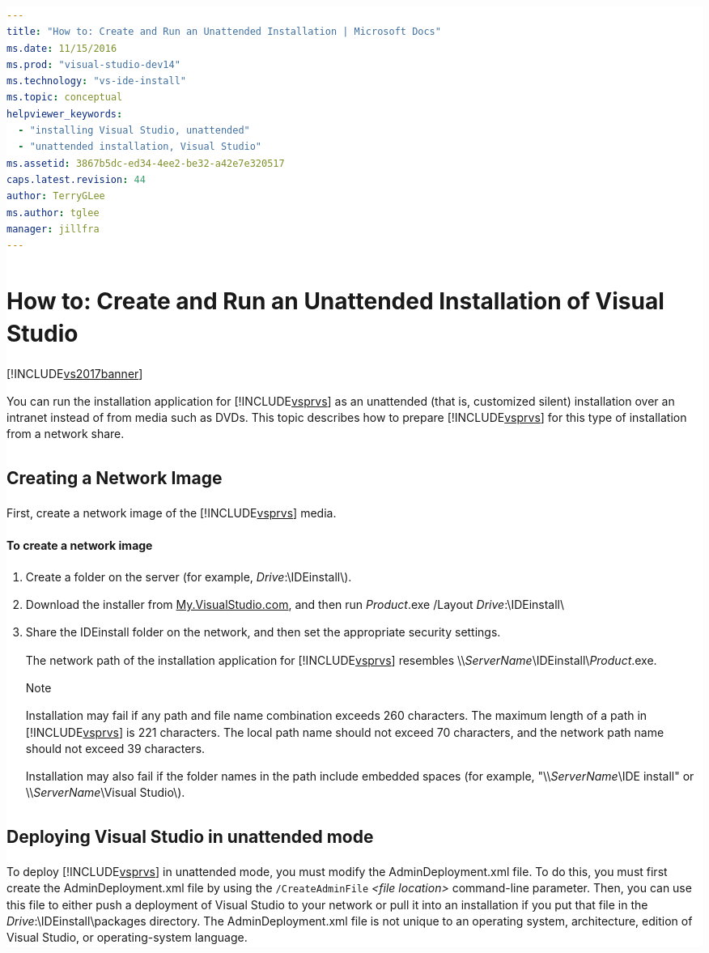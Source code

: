 ```yaml
---
title: "How to: Create and Run an Unattended Installation | Microsoft Docs"
ms.date: 11/15/2016
ms.prod: "visual-studio-dev14"
ms.technology: "vs-ide-install"
ms.topic: conceptual
helpviewer_keywords:
  - "installing Visual Studio, unattended"
  - "unattended installation, Visual Studio"
ms.assetid: 3867b5dc-ed34-4ee2-be32-a42e7e320517
caps.latest.revision: 44
author: TerryGLee
ms.author: tglee
manager: jillfra
---
```

# How to: Create and Run an Unattended Installation of Visual Studio
[!INCLUDE[vs2017banner](../includes/vs2017banner.md)]

You can run the installation application for [!INCLUDE[vsprvs](../includes/vsprvs-md.md)] as an unattended (that is, customized silent) installation over an intranet instead of from media such as DVDs. This topic describes how to prepare [!INCLUDE[vsprvs](../includes/vsprvs-md.md)] for this type of installation from a network share.

## Creating a Network Image
 First, create a network image of the [!INCLUDE[vsprvs](../includes/vsprvs-md.md)] media.

#### To create a network image

1.  Create a folder on the server (for example, *Drive*:\IDEinstall\\).

2.  Download the installer from [My.VisualStudio.com](https://my.visualstudio.com/downloads?q=visual%20studio%20enterprise%202015), and then run *Product*.exe /Layout *Drive*:\IDEinstall\

3.  Share the IDEinstall folder on the network, and then set the appropriate security settings.

     The network path of the installation application for [!INCLUDE[vsprvs](../includes/vsprvs-md.md)] resembles \\\\*ServerName*\IDEinstall\\*Product*.exe.

    > [!NOTE]
    >  Installation may fail if any path and file name combination exceeds 260 characters. The maximum length of a path in [!INCLUDE[vsprvs](../includes/vsprvs-md.md)] is 221 characters.  The local path name should not exceed 70 characters, and the network path name should not exceed 39 characters.

     Installation may also fail if the folder names in the path include embedded spaces (for example, "\\\\*ServerName*\IDE install" or \\\\*ServerName*\Visual Studio\\).

## Deploying Visual Studio in unattended mode
 To deploy [!INCLUDE[vsprvs](../includes/vsprvs-md.md)] in unattended mode, you must modify the AdminDeployment.xml file. To do this, you must first create the AdminDeployment.xml file by using the `/CreateAdminFile` *\<file location>* command-line parameter. Then, you can use this file to either push a deployment of Visual Studio to your network or pull it into an installation if you put that file in the *Drive*:\IDEinstall\packages directory. The AdminDeployment.xml file is not unique to an operating system, architecture, edition of Visual Studio, or operating-system language.
